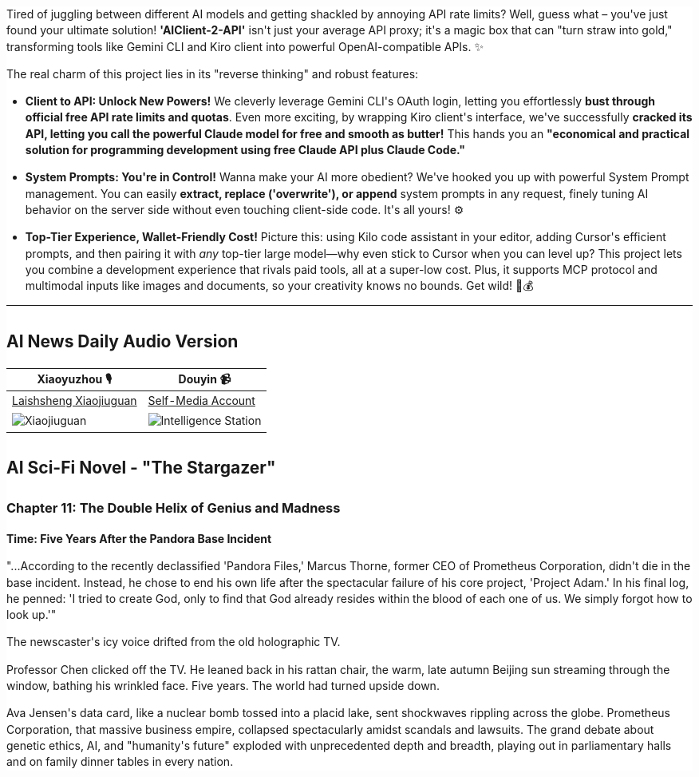Tired of juggling between different AI models and getting shackled by annoying API rate limits? Well, guess what – you've just found your ultimate solution! **'AIClient-2-API'** isn't just your average API proxy; it's a magic box that can "turn straw into gold," transforming tools like Gemini CLI and Kiro client into powerful OpenAI-compatible APIs. ✨

The real charm of this project lies in its "reverse thinking" and robust features:

*   **Client to API: Unlock New Powers!** We cleverly leverage Gemini CLI's OAuth login, letting you effortlessly **bust through official free API rate limits and quotas**. Even more exciting, by wrapping Kiro client's interface, we've successfully **cracked its API, letting you call the powerful Claude model for free and smooth as butter!** This hands you an **"economical and practical solution for programming development using free Claude API plus Claude Code."**

*   **System Prompts: You're in Control!** Wanna make your AI more obedient? We've hooked you up with powerful System Prompt management. You can easily **extract, replace ('overwrite'), or append** system prompts in any request, finely tuning AI behavior on the server side without even touching client-side code. It's all yours! ⚙️

*   **Top-Tier Experience, Wallet-Friendly Cost!** Picture this: using Kilo code assistant in your editor, adding Cursor's efficient prompts, and then pairing it with *any* top-tier large model—why even stick to Cursor when you can level up? This project lets you combine a development experience that rivals paid tools, all at a super-low cost. Plus, it supports MCP protocol and multimodal inputs like images and documents, so your creativity knows no bounds. Get wild! 🚀💰

---

## **AI News Daily Audio Version**

| **Xiaoyuzhou** 🎙️ | **Douyin** 📹 |
| --- | --- |
| [Laishsheng Xiaojiuguan](https://www.xiaoyuzhoufm.com/podcast/683c62b7c1ca9cf575a5030e) | [Self-Media Account](https://www.douyin.com/user/MS4wLjABAAAAwpwqPQlu38sO38VyWgw9ZjDEnN4bMR5j8x111UxpseHR9DpB6-CveI5KRXOWuFwG) |
| ![Xiaojiuguan](https://cdn.jsdmirror.com/gh/justlovemaki/imagehub@main/logo/f959f7984e9163fc50d3941d79a7f262.md.png) | ![Intelligence Station](https://cdn.jsdmirror.com/gh/justlovemaki/imagehub@main/logo/7fc30805eeb831e1e2baa3a240683ca3.md.png) |

## **AI Sci-Fi Novel - "The Stargazer"**
### **Chapter 11: The Double Helix of Genius and Madness**

**Time: Five Years After the Pandora Base Incident**

"...According to the recently declassified 'Pandora Files,' Marcus Thorne, former CEO of Prometheus Corporation, didn't die in the base incident. Instead, he chose to end his own life after the spectacular failure of his core project, 'Project Adam.' In his final log, he penned: 'I tried to create God, only to find that God already resides within the blood of each one of us. We simply forgot how to look up.'"

The newscaster's icy voice drifted from the old holographic TV.

Professor Chen clicked off the TV. He leaned back in his rattan chair, the warm, late autumn Beijing sun streaming through the window, bathing his wrinkled face. Five years. The world had turned upside down.

Ava Jensen's data card, like a nuclear bomb tossed into a placid lake, sent shockwaves rippling across the globe. Prometheus Corporation, that massive business empire, collapsed spectacularly amidst scandals and lawsuits. The grand debate about genetic ethics, AI, and "humanity's future" exploded with unprecedented depth and breadth, playing out in parliamentary halls and on family dinner tables in every nation.

